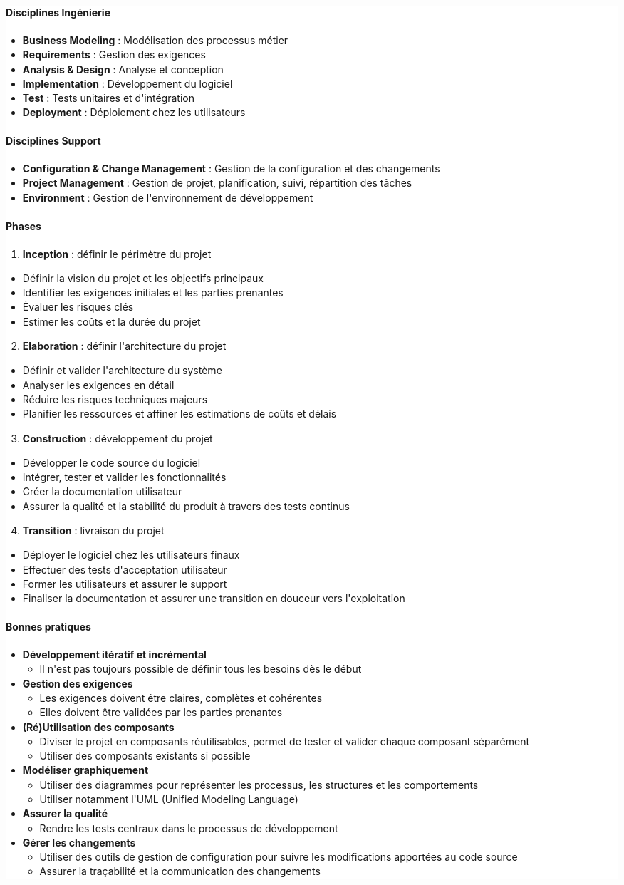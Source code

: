 #### Disciplines Ingénierie
- **Business Modeling** : Modélisation des processus métier
- **Requirements** : Gestion des exigences
- **Analysis & Design** : Analyse et conception
- **Implementation** : Développement du logiciel
- **Test** : Tests unitaires et d'intégration
- **Deployment** : Déploiement chez les utilisateurs

#### Disciplines Support
- **Configuration & Change Management** : Gestion de la configuration et des changements
- **Project Management** : Gestion de projet, planification, suivi, répartition des tâches
- **Environment** : Gestion de l'environnement de développement

#### Phases
1. **Inception** : définir le périmètre du projet
  - Définir la vision du projet et les objectifs principaux
  - Identifier les exigences initiales et les parties prenantes
  - Évaluer les risques clés
  - Estimer les coûts et la durée du projet
2. **Elaboration** : définir l'architecture du projet
  - Définir et valider l'architecture du système
  - Analyser les exigences en détail
  - Réduire les risques techniques majeurs
  - Planifier les ressources et affiner les estimations de coûts et délais
3. **Construction** : développement du projet
  - Développer le code source du logiciel
  - Intégrer, tester et valider les fonctionnalités
  - Créer la documentation utilisateur
  - Assurer la qualité et la stabilité du produit à travers des tests continus
4. **Transition** : livraison du projet
  - Déployer le logiciel chez les utilisateurs finaux
  - Effectuer des tests d'acceptation utilisateur
  - Former les utilisateurs et assurer le support
  - Finaliser la documentation et assurer une transition en douceur vers l'exploitation

#### Bonnes pratiques
- **Développement itératif et incrémental**
  - Il n'est pas toujours possible de définir tous les besoins dès le début
- **Gestion des exigences**
  - Les exigences doivent être claires, complètes et cohérentes
  - Elles doivent être validées par les parties prenantes
- **(Ré)Utilisation des composants**
  - Diviser le projet en composants réutilisables, permet de tester et valider chaque composant séparément
  - Utiliser des composants existants si possible
- **Modéliser graphiquement**
  - Utiliser des diagrammes pour représenter les processus, les structures et les comportements
  - Utiliser notamment l'UML (Unified Modeling Language)
- **Assurer la qualité**
  - Rendre les tests centraux dans le processus de développement
- **Gérer les changements**
  - Utiliser des outils de gestion de configuration pour suivre les modifications apportées au code source
  - Assurer la traçabilité et la communication des changements
